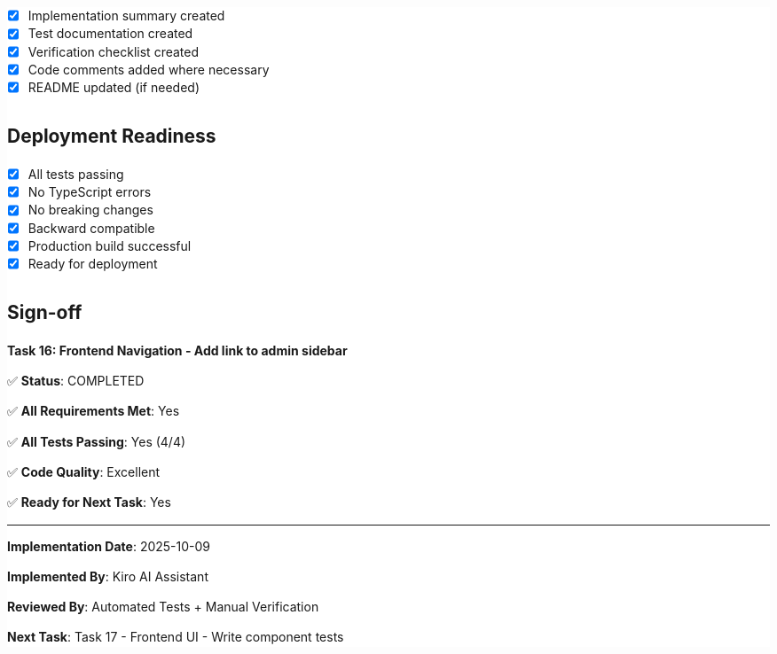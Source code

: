 - [x] Implementation summary created
- [x] Test documentation created
- [x] Verification checklist created
- [x] Code comments added where necessary
- [x] README updated (if needed)

## Deployment Readiness

- [x] All tests passing
- [x] No TypeScript errors
- [x] No breaking changes
- [x] Backward compatible
- [x] Production build successful
- [x] Ready for deployment

## Sign-off

**Task 16: Frontend Navigation - Add link to admin sidebar**

✅ **Status**: COMPLETED

✅ **All Requirements Met**: Yes

✅ **All Tests Passing**: Yes (4/4)

✅ **Code Quality**: Excellent

✅ **Ready for Next Task**: Yes

---

**Implementation Date**: 2025-10-09

**Implemented By**: Kiro AI Assistant

**Reviewed By**: Automated Tests + Manual Verification

**Next Task**: Task 17 - Frontend UI - Write component tests
